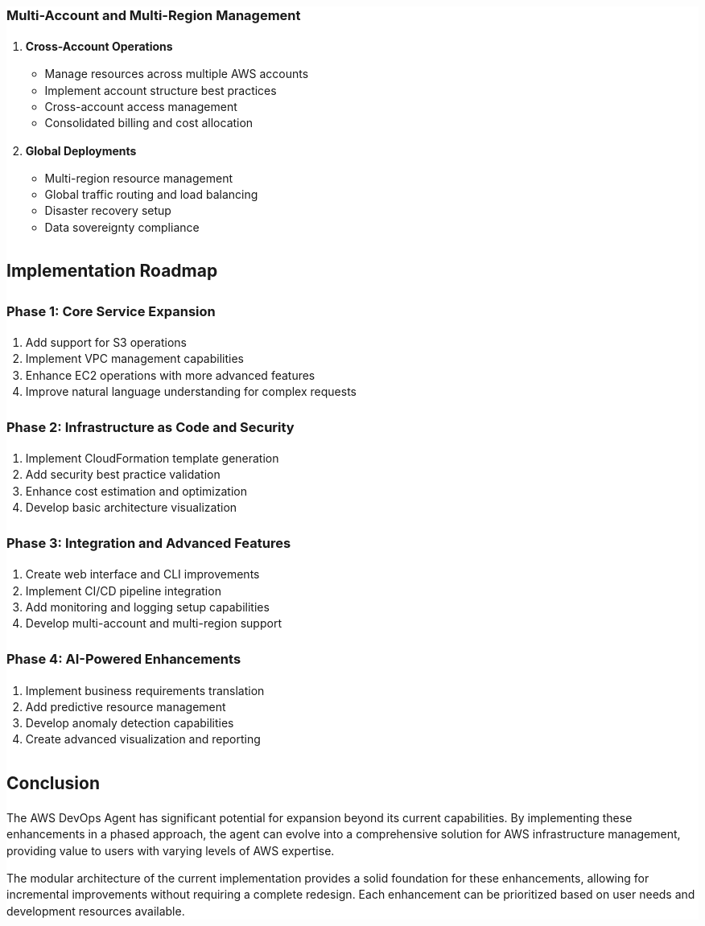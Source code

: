 ### Multi-Account and Multi-Region Management

1. **Cross-Account Operations**
   - Manage resources across multiple AWS accounts
   - Implement account structure best practices
   - Cross-account access management
   - Consolidated billing and cost allocation

2. **Global Deployments**
   - Multi-region resource management
   - Global traffic routing and load balancing
   - Disaster recovery setup
   - Data sovereignty compliance

## Implementation Roadmap

### Phase 1: Core Service Expansion

1. Add support for S3 operations
2. Implement VPC management capabilities
3. Enhance EC2 operations with more advanced features
4. Improve natural language understanding for complex requests

### Phase 2: Infrastructure as Code and Security

1. Implement CloudFormation template generation
2. Add security best practice validation
3. Enhance cost estimation and optimization
4. Develop basic architecture visualization

### Phase 3: Integration and Advanced Features

1. Create web interface and CLI improvements
2. Implement CI/CD pipeline integration
3. Add monitoring and logging setup capabilities
4. Develop multi-account and multi-region support

### Phase 4: AI-Powered Enhancements

1. Implement business requirements translation
2. Add predictive resource management
3. Develop anomaly detection capabilities
4. Create advanced visualization and reporting

## Conclusion

The AWS DevOps Agent has significant potential for expansion beyond its current capabilities. By implementing these enhancements in a phased approach, the agent can evolve into a comprehensive solution for AWS infrastructure management, providing value to users with varying levels of AWS expertise.

The modular architecture of the current implementation provides a solid foundation for these enhancements, allowing for incremental improvements without requiring a complete redesign. Each enhancement can be prioritized based on user needs and development resources available.
